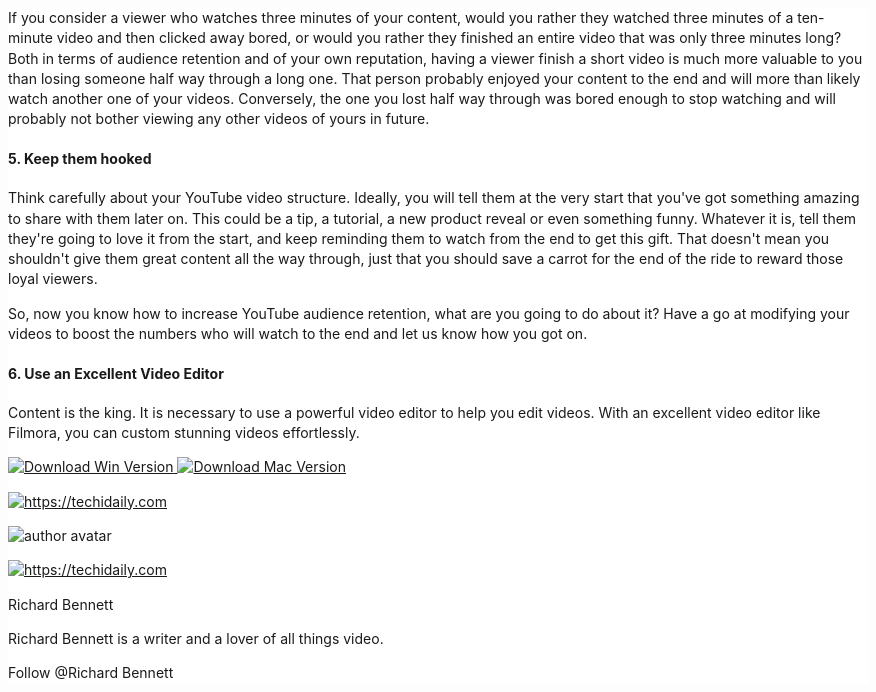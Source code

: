 If you consider a viewer who watches three minutes of your content, would you rather they watched three minutes of a ten-minute video and then clicked away bored, or would you rather they finished an entire video that was only three minutes long? Both in terms of audience retention and of your own reputation, having a viewer finish a short video is much more valuable to you than losing someone half way through a long one. That person probably enjoyed your content to the end and will more than likely watch another one of your videos. Conversely, the one you lost half way through was bored enough to stop watching and will probably not bother viewing any other videos of yours in future.

#### 5\. Keep them hooked

Think carefully about your YouTube video structure. Ideally, you will tell them at the very start that you've got something amazing to share with them later on. This could be a tip, a tutorial, a new product reveal or even something funny. Whatever it is, tell them they're going to love it from the start, and keep reminding them to watch from the end to get this gift. That doesn't mean you shouldn't give them great content all the way through, just that you should save a carrot for the end of the ride to reward those loyal viewers.

So, now you know how to increase YouTube audience retention, what are you going to do about it? Have a go at modifying your videos to boost the numbers who will watch to the end and let us know how you got on.

#### 6\. Use an Excellent Video Editor

Content is the king. It is necessary to use a powerful video editor to help you edit videos. With an excellent video editor like Filmora, you can custom stunning videos effortlessly.

[![Download Win Version](https://images.wondershare.com/filmora/guide/download-btn-win.jpg) ](https://tools.techidaily.com/wondershare/filmora/download/) [![Download Mac Version](https://images.wondershare.com/filmora/guide/download-btn-mac.jpg) ](https://tools.techidaily.com/wondershare/filmora/download/)


<a href="https://bluettieu.pxf.io/c/5597632/2141680/17091" target="_top" id="2141680">
  <img src="//a.impactradius-go.com/display-ad/17091-2141680" border="0" alt="https://techidaily.com" width="120" height="90"/>
</a>
<img height="0" width="0" src="https://bluettieu.pxf.io/i/5597632/2141680/17091" style="position:absolute;visibility:hidden;" border="0" />


![author avatar](https://images.wondershare.com/filmora/article-images/richard-bennett.jpg)


<a href="https://aligracehair.sjv.io/c/5597632/2036472/19272" target="_top" id="2036472">
  <img src="//a.impactradius-go.com/display-ad/19272-2036472" border="0" alt="https://techidaily.com" width="728" height="90"/>
</a>
<img height="0" width="0" src="https://aligracehair.sjv.io/i/5597632/2036472/19272" style="position:absolute;visibility:hidden;" border="0" />


Richard Bennett

Richard Bennett is a writer and a lover of all things video.

Follow @Richard Bennett

<ins class="adsbygoogle"
     style="display:block"
     data-ad-format="autorelaxed"
     data-ad-client="ca-pub-7571918770474297"
     data-ad-slot="1223367746"></ins>
